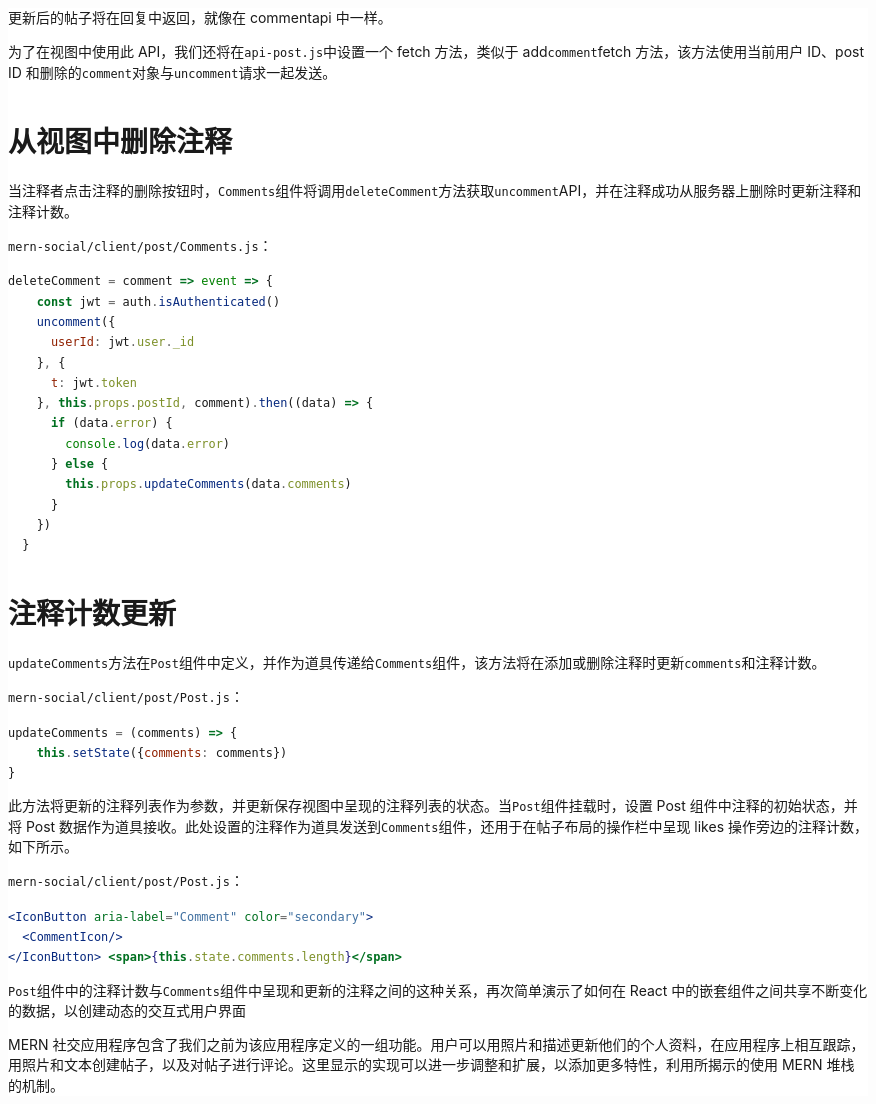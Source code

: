 更新后的帖子将在回复中返回，就像在 commentapi 中一样。

为了在视图中使用此 API，我们还将在`api-post.js`中设置一个 fetch 方法，类似于 add`comment`fetch 方法，该方法使用当前用户 ID、post ID 和删除的`comment`对象与`uncomment`请求一起发送。

# 从视图中删除注释

当注释者点击注释的删除按钮时，`Comments`组件将调用`deleteComment`方法获取`uncomment`API，并在注释成功从服务器上删除时更新注释和注释计数。

`mern-social/client/post/Comments.js`：

```jsx
deleteComment = comment => event => {
    const jwt = auth.isAuthenticated()
    uncomment({
      userId: jwt.user._id
    }, {
      t: jwt.token
    }, this.props.postId, comment).then((data) => {
      if (data.error) {
        console.log(data.error)
      } else {
        this.props.updateComments(data.comments)
      }
    })
  }
```

# 注释计数更新

`updateComments`方法在`Post`组件中定义，并作为道具传递给`Comments`组件，该方法将在添加或删除注释时更新`comments`和注释计数。

`mern-social/client/post/Post.js`：

```jsx
updateComments = (comments) => {
    this.setState({comments: comments})
}
```

此方法将更新的注释列表作为参数，并更新保存视图中呈现的注释列表的状态。当`Post`组件挂载时，设置 Post 组件中注释的初始状态，并将 Post 数据作为道具接收。此处设置的注释作为道具发送到`Comments`组件，还用于在帖子布局的操作栏中呈现 likes 操作旁边的注释计数，如下所示。

`mern-social/client/post/Post.js`：

```jsx
<IconButton aria-label="Comment" color="secondary">
  <CommentIcon/>
</IconButton> <span>{this.state.comments.length}</span>
```

`Post`组件中的注释计数与`Comments`组件中呈现和更新的注释之间的这种关系，再次简单演示了如何在 React 中的嵌套组件之间共享不断变化的数据，以创建动态的交互式用户界面

MERN 社交应用程序包含了我们之前为该应用程序定义的一组功能。用户可以用照片和描述更新他们的个人资料，在应用程序上相互跟踪，用照片和文本创建帖子，以及对帖子进行评论。这里显示的实现可以进一步调整和扩展，以添加更多特性，利用所揭示的使用 MERN 堆栈的机制。
